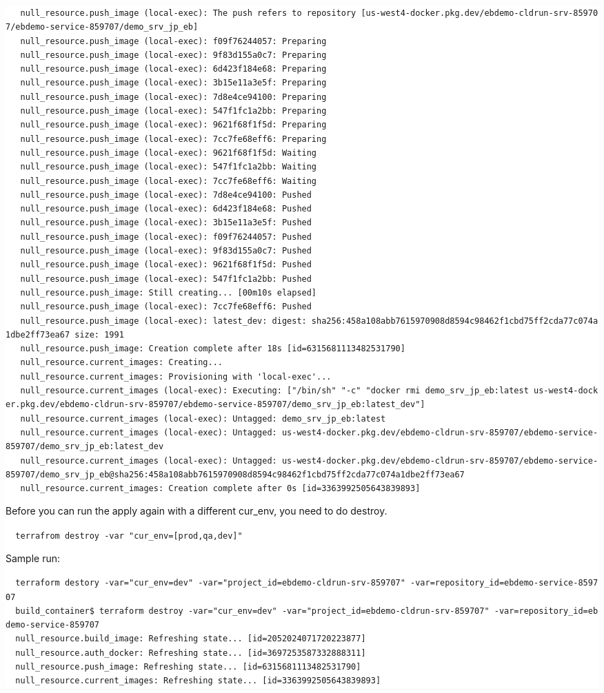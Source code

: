 	   null_resource.push_image (local-exec): The push refers to repository [us-west4-docker.pkg.dev/ebdemo-cldrun-srv-859707/ebdemo-service-859707/demo_srv_jp_eb]
	   null_resource.push_image (local-exec): f09f76244057: Preparing
	   null_resource.push_image (local-exec): 9f83d155a0c7: Preparing
	   null_resource.push_image (local-exec): 6d423f184e68: Preparing
	   null_resource.push_image (local-exec): 3b15e11a3e5f: Preparing
	   null_resource.push_image (local-exec): 7d8e4ce94100: Preparing
	   null_resource.push_image (local-exec): 547f1fc1a2bb: Preparing
	   null_resource.push_image (local-exec): 9621f68f1f5d: Preparing
	   null_resource.push_image (local-exec): 7cc7fe68eff6: Preparing
	   null_resource.push_image (local-exec): 9621f68f1f5d: Waiting
	   null_resource.push_image (local-exec): 547f1fc1a2bb: Waiting
	   null_resource.push_image (local-exec): 7cc7fe68eff6: Waiting
	   null_resource.push_image (local-exec): 7d8e4ce94100: Pushed
	   null_resource.push_image (local-exec): 6d423f184e68: Pushed
	   null_resource.push_image (local-exec): 3b15e11a3e5f: Pushed
	   null_resource.push_image (local-exec): f09f76244057: Pushed
	   null_resource.push_image (local-exec): 9f83d155a0c7: Pushed
	   null_resource.push_image (local-exec): 9621f68f1f5d: Pushed
	   null_resource.push_image (local-exec): 547f1fc1a2bb: Pushed
	   null_resource.push_image: Still creating... [00m10s elapsed]
	   null_resource.push_image (local-exec): 7cc7fe68eff6: Pushed
	   null_resource.push_image (local-exec): latest_dev: digest: sha256:458a108abb7615970908d8594c98462f1cbd75ff2cda77c074a1dbe2ff73ea67 size: 1991
	   null_resource.push_image: Creation complete after 18s [id=6315681113482531790]
	   null_resource.current_images: Creating...
	   null_resource.current_images: Provisioning with 'local-exec'...
	   null_resource.current_images (local-exec): Executing: ["/bin/sh" "-c" "docker rmi demo_srv_jp_eb:latest us-west4-docker.pkg.dev/ebdemo-cldrun-srv-859707/ebdemo-service-859707/demo_srv_jp_eb:latest_dev"]
	   null_resource.current_images (local-exec): Untagged: demo_srv_jp_eb:latest
	   null_resource.current_images (local-exec): Untagged: us-west4-docker.pkg.dev/ebdemo-cldrun-srv-859707/ebdemo-service-859707/demo_srv_jp_eb:latest_dev
	   null_resource.current_images (local-exec): Untagged: us-west4-docker.pkg.dev/ebdemo-cldrun-srv-859707/ebdemo-service-859707/demo_srv_jp_eb@sha256:458a108abb7615970908d8594c98462f1cbd75ff2cda77c074a1dbe2ff73ea67
	   null_resource.current_images: Creation complete after 0s [id=3363992505643839893]

Before you can run the apply again with a different cur_env, you need to do destroy.

	  terrafrom destroy -var "cur_env=[prod,qa,dev]"

Sample run:

	  terraform destory -var="cur_env=dev" -var="project_id=ebdemo-cldrun-srv-859707" -var=repository_id=ebdemo-service-859707
	  build_container$ terraform destroy -var="cur_env=dev" -var="project_id=ebdemo-cldrun-srv-859707" -var=repository_id=ebdemo-service-859707
	  null_resource.build_image: Refreshing state... [id=2052024071720223877]
	  null_resource.auth_docker: Refreshing state... [id=3697253587332888311]
	  null_resource.push_image: Refreshing state... [id=6315681113482531790]
	  null_resource.current_images: Refreshing state... [id=3363992505643839893]
